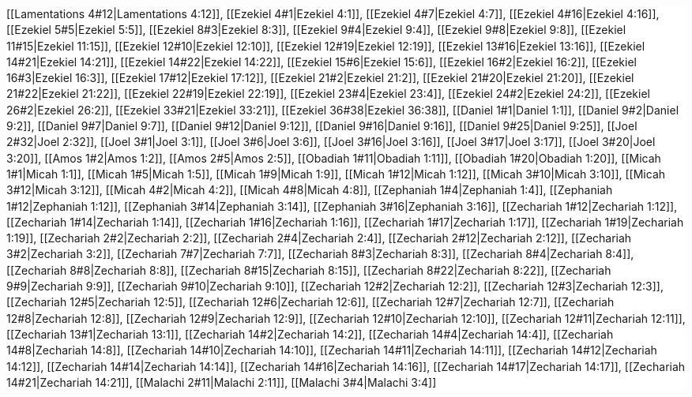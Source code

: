 [[Lamentations 4#12|Lamentations 4:12]], [[Ezekiel 4#1|Ezekiel 4:1]], [[Ezekiel 4#7|Ezekiel 4:7]], [[Ezekiel 4#16|Ezekiel 4:16]], [[Ezekiel 5#5|Ezekiel 5:5]], [[Ezekiel 8#3|Ezekiel 8:3]], [[Ezekiel 9#4|Ezekiel 9:4]], [[Ezekiel 9#8|Ezekiel 9:8]], [[Ezekiel 11#15|Ezekiel 11:15]], [[Ezekiel 12#10|Ezekiel 12:10]], [[Ezekiel 12#19|Ezekiel 12:19]], [[Ezekiel 13#16|Ezekiel 13:16]], [[Ezekiel 14#21|Ezekiel 14:21]], [[Ezekiel 14#22|Ezekiel 14:22]], [[Ezekiel 15#6|Ezekiel 15:6]], [[Ezekiel 16#2|Ezekiel 16:2]], [[Ezekiel 16#3|Ezekiel 16:3]], [[Ezekiel 17#12|Ezekiel 17:12]], [[Ezekiel 21#2|Ezekiel 21:2]], [[Ezekiel 21#20|Ezekiel 21:20]], [[Ezekiel 21#22|Ezekiel 21:22]], [[Ezekiel 22#19|Ezekiel 22:19]], [[Ezekiel 23#4|Ezekiel 23:4]], [[Ezekiel 24#2|Ezekiel 24:2]], [[Ezekiel 26#2|Ezekiel 26:2]], [[Ezekiel 33#21|Ezekiel 33:21]], [[Ezekiel 36#38|Ezekiel 36:38]], [[Daniel 1#1|Daniel 1:1]], [[Daniel 9#2|Daniel 9:2]], [[Daniel 9#7|Daniel 9:7]], [[Daniel 9#12|Daniel 9:12]], [[Daniel 9#16|Daniel 9:16]], [[Daniel 9#25|Daniel 9:25]], [[Joel 2#32|Joel 2:32]], [[Joel 3#1|Joel 3:1]], [[Joel 3#6|Joel 3:6]], [[Joel 3#16|Joel 3:16]], [[Joel 3#17|Joel 3:17]], [[Joel 3#20|Joel 3:20]], [[Amos 1#2|Amos 1:2]], [[Amos 2#5|Amos 2:5]], [[Obadiah 1#11|Obadiah 1:11]], [[Obadiah 1#20|Obadiah 1:20]], [[Micah 1#1|Micah 1:1]], [[Micah 1#5|Micah 1:5]], [[Micah 1#9|Micah 1:9]], [[Micah 1#12|Micah 1:12]], [[Micah 3#10|Micah 3:10]], [[Micah 3#12|Micah 3:12]], [[Micah 4#2|Micah 4:2]], [[Micah 4#8|Micah 4:8]], [[Zephaniah 1#4|Zephaniah 1:4]], [[Zephaniah 1#12|Zephaniah 1:12]], [[Zephaniah 3#14|Zephaniah 3:14]], [[Zephaniah 3#16|Zephaniah 3:16]], [[Zechariah 1#12|Zechariah 1:12]], [[Zechariah 1#14|Zechariah 1:14]], [[Zechariah 1#16|Zechariah 1:16]], [[Zechariah 1#17|Zechariah 1:17]], [[Zechariah 1#19|Zechariah 1:19]], [[Zechariah 2#2|Zechariah 2:2]], [[Zechariah 2#4|Zechariah 2:4]], [[Zechariah 2#12|Zechariah 2:12]], [[Zechariah 3#2|Zechariah 3:2]], [[Zechariah 7#7|Zechariah 7:7]], [[Zechariah 8#3|Zechariah 8:3]], [[Zechariah 8#4|Zechariah 8:4]], [[Zechariah 8#8|Zechariah 8:8]], [[Zechariah 8#15|Zechariah 8:15]], [[Zechariah 8#22|Zechariah 8:22]], [[Zechariah 9#9|Zechariah 9:9]], [[Zechariah 9#10|Zechariah 9:10]], [[Zechariah 12#2|Zechariah 12:2]], [[Zechariah 12#3|Zechariah 12:3]], [[Zechariah 12#5|Zechariah 12:5]], [[Zechariah 12#6|Zechariah 12:6]], [[Zechariah 12#7|Zechariah 12:7]], [[Zechariah 12#8|Zechariah 12:8]], [[Zechariah 12#9|Zechariah 12:9]], [[Zechariah 12#10|Zechariah 12:10]], [[Zechariah 12#11|Zechariah 12:11]], [[Zechariah 13#1|Zechariah 13:1]], [[Zechariah 14#2|Zechariah 14:2]], [[Zechariah 14#4|Zechariah 14:4]], [[Zechariah 14#8|Zechariah 14:8]], [[Zechariah 14#10|Zechariah 14:10]], [[Zechariah 14#11|Zechariah 14:11]], [[Zechariah 14#12|Zechariah 14:12]], [[Zechariah 14#14|Zechariah 14:14]], [[Zechariah 14#16|Zechariah 14:16]], [[Zechariah 14#17|Zechariah 14:17]], [[Zechariah 14#21|Zechariah 14:21]], [[Malachi 2#11|Malachi 2:11]], [[Malachi 3#4|Malachi 3:4]]